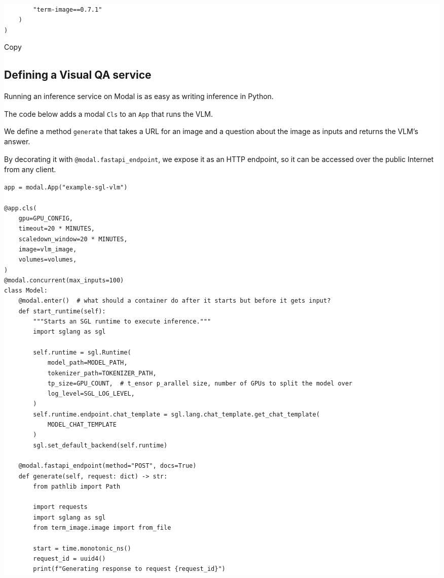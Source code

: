             "term-image==0.7.1"
        )
    )

Copy

## Defining a Visual QA service

Running an inference service on Modal is as easy as writing inference in
Python.

The code below adds a modal `Cls` to an `App` that runs the VLM.

We define a method `generate` that takes a URL for an image and a question
about the image as inputs and returns the VLM’s answer.

By decorating it with `@modal.fastapi_endpoint`, we expose it as an HTTP
endpoint, so it can be accessed over the public Internet from any client.

    app = modal.App("example-sgl-vlm")

    @app.cls(
        gpu=GPU_CONFIG,
        timeout=20 * MINUTES,
        scaledown_window=20 * MINUTES,
        image=vlm_image,
        volumes=volumes,
    )
    @modal.concurrent(max_inputs=100)
    class Model:
        @modal.enter()  # what should a container do after it starts but before it gets input?
        def start_runtime(self):
            """Starts an SGL runtime to execute inference."""
            import sglang as sgl

            self.runtime = sgl.Runtime(
                model_path=MODEL_PATH,
                tokenizer_path=TOKENIZER_PATH,
                tp_size=GPU_COUNT,  # t_ensor p_arallel size, number of GPUs to split the model over
                log_level=SGL_LOG_LEVEL,
            )
            self.runtime.endpoint.chat_template = sgl.lang.chat_template.get_chat_template(
                MODEL_CHAT_TEMPLATE
            )
            sgl.set_default_backend(self.runtime)

        @modal.fastapi_endpoint(method="POST", docs=True)
        def generate(self, request: dict) -> str:
            from pathlib import Path

            import requests
            import sglang as sgl
            from term_image.image import from_file

            start = time.monotonic_ns()
            request_id = uuid4()
            print(f"Generating response to request {request_id}")
